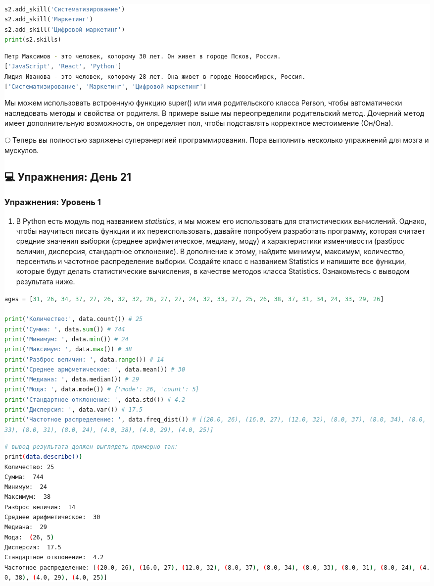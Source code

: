 ```py
s2.add_skill('Систематизирование')
s2.add_skill('Маркетинг')
s2.add_skill('Цифровой маркетинг')
print(s2.skills)
```

```sh
Петр Максимов - это человек, которому 30 лет. Он живет в городе Псков, Россия.
['JavaScript', 'React', 'Python']
Лидия Иванова - это человек, которому 28 лет. Она живет в городе Новосибирск, Россия.
['Систематизирование', 'Маркетинг', 'Цифровой маркетинг']
```

Мы можем использовать встроенную функцию super() или имя родительского класса Person, чтобы автоматически наследовать методы и свойства от родителя. В примере выше мы переопределили родительский метод. Дочерний метод имеет дополнительную возможность, он определяет пол, чтобы подставлять корректное местоимение (Он/Она).

🌕 Теперь вы полностью заряжены суперэнергией программирования. Пора выполнить несколько упражнений для мозга и мускулов.

## 💻 Упражнения: День 21

### Упражнения: Уровень 1

1. В Python есть модуль под названием _statistics_, и мы можем его использовать для статистических вычислений. Однако, чтобы научиться писать функции и их переиспользовать, давайте попробуем разработать программу, которая считает средние значения выборки (среднее арифметическое, медиану, моду) и характеристики изменчивости (разброс величин, дисперсия, стандартное отклонение). В дополнение к этому, найдите минимум, максимум, количество, персентиль и частотное распределение выборки. Создайте класс с названием Statistics и напишите все функции, которые будут делать статистические вычисления, в качестве методов класса Statistics. Ознакомьтесь с выводом результата ниже.

```py
ages = [31, 26, 34, 37, 27, 26, 32, 32, 26, 27, 27, 24, 32, 33, 27, 25, 26, 38, 37, 31, 34, 24, 33, 29, 26]

print('Количество:', data.count()) # 25
print('Сумма: ', data.sum()) # 744
print('Минимум: ', data.min()) # 24
print('Максимум: ', data.max()) # 38
print('Разброс величин: ', data.range()) # 14
print('Среднее арифметическое: ', data.mean()) # 30
print('Медиана: ', data.median()) # 29
print('Мода: ', data.mode()) # {'mode': 26, 'count': 5}
print('Стандартное отклонение: ', data.std()) # 4.2
print('Дисперсия: ', data.var()) # 17.5
print('Частотное распределение: ', data.freq_dist()) # [(20.0, 26), (16.0, 27), (12.0, 32), (8.0, 37), (8.0, 34), (8.0, 33), (8.0, 31), (8.0, 24), (4.0, 38), (4.0, 29), (4.0, 25)]
```

```sh
# вывод результата должен выглядеть примерно так:
print(data.describe())
Количество: 25
Сумма:  744
Минимум:  24
Максимум:  38
Разброс величин:  14
Среднее арифметическое:  30
Медиана:  29
Мода:  (26, 5)
Дисперсия:  17.5
Стандартное отклонение:  4.2
Частотное распределение: [(20.0, 26), (16.0, 27), (12.0, 32), (8.0, 37), (8.0, 34), (8.0, 33), (8.0, 31), (8.0, 24), (4.0, 38), (4.0, 29), (4.0, 25)]
```